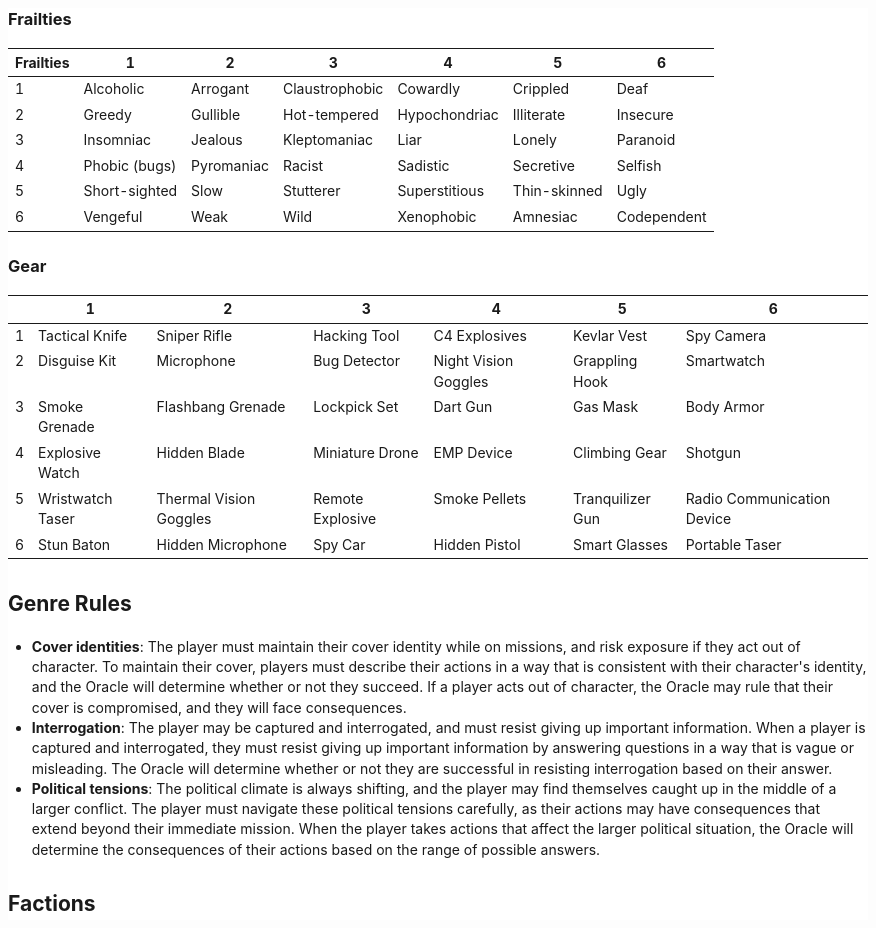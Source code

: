 
### Frailties

| Frailties | 1             | 2          | 3              | 4             | 5            | 6           |
| --------- | ------------- | ---------- | -------------- | ------------- | ------------ | ----------- |
| 1         | Alcoholic     | Arrogant   | Claustrophobic | Cowardly      | Crippled     | Deaf        |
| 2         | Greedy        | Gullible   | Hot-tempered   | Hypochondriac | Illiterate   | Insecure    |
| 3         | Insomniac     | Jealous    | Kleptomaniac   | Liar          | Lonely       | Paranoid    |
| 4         | Phobic (bugs) | Pyromaniac | Racist         | Sadistic      | Secretive    | Selfish     |
| 5         | Short-sighted | Slow       | Stutterer      | Superstitious | Thin-skinned | Ugly        |
| 6         | Vengeful      | Weak       | Wild           | Xenophobic    | Amnesiac     | Codependent |


### Gear

|     | 1                | 2                      | 3                | 4                    | 5                | 6                          |
| --- | ---------------- | ---------------------- | ---------------- | -------------------- | ---------------- | -------------------------- |
| 1   | Tactical Knife   | Sniper Rifle           | Hacking Tool     | C4 Explosives        | Kevlar Vest      | Spy Camera                 |
| 2   | Disguise Kit     | Microphone             | Bug Detector     | Night Vision Goggles | Grappling Hook   | Smartwatch                 |
| 3   | Smoke Grenade    | Flashbang Grenade      | Lockpick Set     | Dart Gun             | Gas Mask         | Body Armor                 |
| 4   | Explosive Watch  | Hidden Blade           | Miniature Drone  | EMP Device           | Climbing Gear    | Shotgun                    |
| 5   | Wristwatch Taser | Thermal Vision Goggles | Remote Explosive | Smoke Pellets        | Tranquilizer Gun | Radio Communication Device |
| 6   | Stun Baton       | Hidden Microphone      | Spy Car          | Hidden Pistol        | Smart Glasses    | Portable Taser             |


## Genre Rules

- **Cover identities**: The player must maintain their cover identity while on missions, and risk exposure if they act out of character. To maintain their cover, players must describe their actions in a way that is consistent with their character's identity, and the Oracle will determine whether or not they succeed. If a player acts out of character, the Oracle may rule that their cover is compromised, and they will face consequences.
- **Interrogation**: The player may be captured and interrogated, and must resist giving up important information. When a player is captured and interrogated, they must resist giving up important information by answering questions in a way that is vague or misleading. The Oracle will determine whether or not they are successful in resisting interrogation based on their answer.
- **Political tensions**: The political climate is always shifting, and the player may find themselves caught up in the middle of a larger conflict. The player must navigate these political tensions carefully, as their actions may have consequences that extend beyond their immediate mission. When the player takes actions that affect the larger political situation, the Oracle will determine the consequences of their actions based on the range of possible answers.

## Factions
